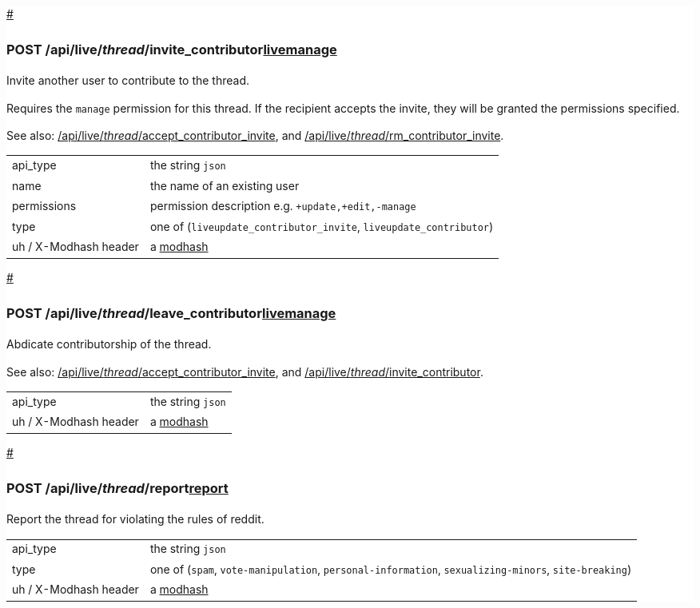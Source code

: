 [#](#POST_api_live_{thread}_invite_contributor)

### POST /api/live/*thread*/invite\_contributor[livemanage](https://github.com/reddit/reddit/wiki/OAuth2)

Invite another user to contribute to the thread.

Requires the `manage` permission for this thread. If the recipient
accepts the invite, they will be granted the permissions specified.

See also: [/api/live/*thread*/accept\_contributor\_invite](#POST_api_live_%7Bthread%7D_accept_contributor_invite), and
[/api/live/*thread*/rm\_contributor\_invite](#POST_api_live_%7Bthread%7D_rm_contributor_invite).

|  |  |
| --- | --- |
| api\_type | the string `json` |
| name | the name of an existing user |
| permissions | permission description e.g. `+update,+edit,-manage` |
| type | one of (`liveupdate_contributor_invite`, `liveupdate_contributor`) |
| uh / X-Modhash header | a [modhash](#modhashes) |

[#](#POST_api_live_{thread}_leave_contributor)

### POST /api/live/*thread*/leave\_contributor[livemanage](https://github.com/reddit/reddit/wiki/OAuth2)

Abdicate contributorship of the thread.

See also: [/api/live/*thread*/accept\_contributor\_invite](#POST_api_live_%7Bthread%7D_accept_contributor_invite), and
[/api/live/*thread*/invite\_contributor](#POST_api_live_%7Bthread%7D_invite_contributor).

|  |  |
| --- | --- |
| api\_type | the string `json` |
| uh / X-Modhash header | a [modhash](#modhashes) |

[#](#POST_api_live_{thread}_report)

### POST /api/live/*thread*/report[report](https://github.com/reddit/reddit/wiki/OAuth2)

Report the thread for violating the rules of reddit.

|  |  |
| --- | --- |
| api\_type | the string `json` |
| type | one of (`spam`, `vote-manipulation`, `personal-information`, `sexualizing-minors`, `site-breaking`) |
| uh / X-Modhash header | a [modhash](#modhashes) |
